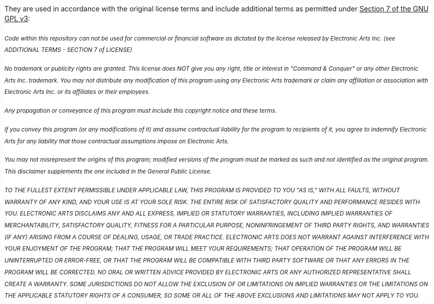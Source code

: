 They are used in accordance with the original license terms and include additional terms as permitted under [Section 7 of the GNU GPL v3](https://www.gnu.org/licenses/gpl-3.0.html#section7):

<sub><i>Code within this repository can not be used for commercial or financial software as
dictated by the license released by Electronic Arts Inc. (see ADDITIONAL TERMS - SECTION 7 of LICENSE)</i></sub>

<sub><i>No trademark or publicity rights are granted. This license does NOT give
you any right, title or interest in "Command & Conquer" or any other
Electronic Arts Inc. trademark. You may not distribute any modification of this
program using any Electronic Arts trademark or claim any affiliation or association
with Electronic Arts Inc. or its affiliates or their employees.</i></sub>

<sub><i>Any propagation or conveyance of this program must include this copyright
notice and these terms.</i></sub>

<sub><i>If you convey this program (or any modifications of it) and assume
contractual liability for the program to recipients of it, you agree to
indemnify Electronic Arts for any liability that those contractual
assumptions impose on Electronic Arts.</i></sub>

<sub><i>You may not misrepresent the origins of this program; modified versions of
the program must be marked as such and not identified as the original program.
This disclaimer supplements the one included in the General Public License.</i></sub>

<sub><i>TO THE FULLEST EXTENT PERMISSIBLE UNDER APPLICABLE LAW, THIS PROGRAM IS
PROVIDED TO YOU "AS IS," WITH ALL FAULTS, WITHOUT WARRANTY OF ANY KIND, AND
YOUR USE IS AT YOUR SOLE RISK. THE ENTIRE RISK OF SATISFACTORY QUALITY AND
PERFORMANCE RESIDES WITH YOU. ELECTRONIC ARTS DISCLAIMS ANY AND ALL EXPRESS,
IMPLIED OR STATUTORY WARRANTIES, INCLUDING IMPLIED WARRANTIES OF
MERCHANTABILITY, SATISFACTORY QUALITY, FITNESS FOR A PARTICULAR PURPOSE,
NONINFRINGEMENT OF THIRD PARTY RIGHTS, AND WARRANTIES (IF ANY) ARISING FROM A
COURSE OF DEALING, USAGE, OR TRADE PRACTICE. ELECTRONIC ARTS DOES NOT WARRANT
AGAINST INTERFERENCE WITH YOUR ENJOYMENT OF THE PROGRAM; THAT THE PROGRAM WILL
MEET YOUR REQUIREMENTS; THAT OPERATION OF THE PROGRAM WILL BE UNINTERRUPTED OR
ERROR-FREE, OR THAT THE PROGRAM WILL BE COMPATIBLE WITH THIRD PARTY SOFTWARE
OR THAT ANY ERRORS IN THE PROGRAM WILL BE CORRECTED. NO ORAL OR WRITTEN ADVICE
PROVIDED BY ELECTRONIC ARTS OR ANY AUTHORIZED REPRESENTATIVE SHALL CREATE A
WARRANTY. SOME JURISDICTIONS DO NOT ALLOW THE EXCLUSION OF OR LIMITATIONS ON
IMPLIED WARRANTIES OR THE LIMITATIONS ON THE APPLICABLE STATUTORY RIGHTS OF A
CONSUMER, SO SOME OR ALL OF THE ABOVE EXCLUSIONS AND LIMITATIONS MAY NOT APPLY
TO YOU.</i></sub>
